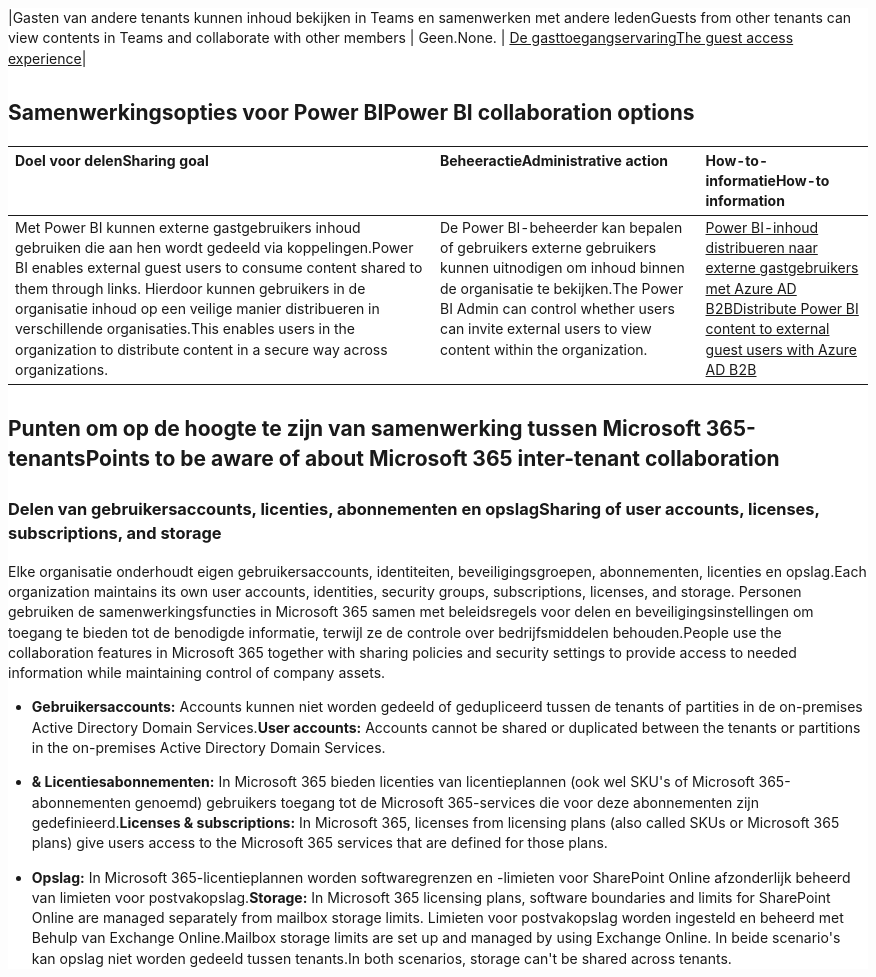 |<span data-ttu-id="bd090-208">Gasten van andere tenants kunnen inhoud bekijken in Teams en samenwerken met andere leden</span><span class="sxs-lookup"><span data-stu-id="bd090-208">Guests from other tenants can view contents in Teams and collaborate with other members</span></span> | <span data-ttu-id="bd090-209">Geen.</span><span class="sxs-lookup"><span data-stu-id="bd090-209">None.</span></span> | [<span data-ttu-id="bd090-210">De gasttoegangservaring</span><span class="sxs-lookup"><span data-stu-id="bd090-210">The guest access experience</span></span>](/microsoftteams/guest-experience)| 

## <a name="power-bi-collaboration-options"></a><span data-ttu-id="bd090-211">Samenwerkingsopties voor Power BI</span><span class="sxs-lookup"><span data-stu-id="bd090-211">Power BI collaboration options</span></span>

| <span data-ttu-id="bd090-212">Doel voor delen</span><span class="sxs-lookup"><span data-stu-id="bd090-212">Sharing goal</span></span> | <span data-ttu-id="bd090-213">Beheeractie</span><span class="sxs-lookup"><span data-stu-id="bd090-213">Administrative action</span></span> | <span data-ttu-id="bd090-214">How-to-informatie</span><span class="sxs-lookup"><span data-stu-id="bd090-214">How-to information</span></span> |
|:-----|:-----|:-----|
|<span data-ttu-id="bd090-215">Met Power BI kunnen externe gastgebruikers inhoud gebruiken die aan hen wordt gedeeld via koppelingen.</span><span class="sxs-lookup"><span data-stu-id="bd090-215">Power BI enables external guest users to consume content shared to them through links.</span></span> <span data-ttu-id="bd090-216">Hierdoor kunnen gebruikers in de organisatie inhoud op een veilige manier distribueren in verschillende organisaties.</span><span class="sxs-lookup"><span data-stu-id="bd090-216">This enables users in the organization to distribute content in a secure way across organizations.</span></span><br/> | <span data-ttu-id="bd090-217">De Power BI-beheerder kan bepalen of gebruikers externe gebruikers kunnen uitnodigen om inhoud binnen de organisatie te bekijken.</span><span class="sxs-lookup"><span data-stu-id="bd090-217">The Power BI Admin can control whether users can invite external users to view content within the organization.</span></span>| [<span data-ttu-id="bd090-218">Power BI-inhoud distribueren naar externe gastgebruikers met Azure AD B2B</span><span class="sxs-lookup"><span data-stu-id="bd090-218">Distribute Power BI content to external guest users with Azure AD B2B</span></span>](/power-bi/service-admin-azure-ad-b2b) | 
 
## <a name="points-to-be-aware-of-about-microsoft-365-inter-tenant-collaboration"></a><span data-ttu-id="bd090-219">Punten om op de hoogte te zijn van samenwerking tussen Microsoft 365-tenants</span><span class="sxs-lookup"><span data-stu-id="bd090-219">Points to be aware of about Microsoft 365 inter-tenant collaboration</span></span>

### <a name="sharing-of-user-accounts-licenses-subscriptions-and-storage"></a><span data-ttu-id="bd090-220">Delen van gebruikersaccounts, licenties, abonnementen en opslag</span><span class="sxs-lookup"><span data-stu-id="bd090-220">Sharing of user accounts, licenses, subscriptions, and storage</span></span>

<span data-ttu-id="bd090-221">Elke organisatie onderhoudt eigen gebruikersaccounts, identiteiten, beveiligingsgroepen, abonnementen, licenties en opslag.</span><span class="sxs-lookup"><span data-stu-id="bd090-221">Each organization maintains its own user accounts, identities, security groups, subscriptions, licenses, and storage.</span></span> <span data-ttu-id="bd090-222">Personen gebruiken de samenwerkingsfuncties in Microsoft 365 samen met beleidsregels voor delen en beveiligingsinstellingen om toegang te bieden tot de benodigde informatie, terwijl ze de controle over bedrijfsmiddelen behouden.</span><span class="sxs-lookup"><span data-stu-id="bd090-222">People use the collaboration features in Microsoft 365 together with sharing policies and security settings to provide access to needed information while maintaining control of company assets.</span></span>
  
- <span data-ttu-id="bd090-223">**Gebruikersaccounts:** Accounts kunnen niet worden gedeeld of gedupliceerd tussen de tenants of partities in de on-premises Active Directory Domain Services.</span><span class="sxs-lookup"><span data-stu-id="bd090-223">**User accounts:** Accounts cannot be shared or duplicated between the tenants or partitions in the on-premises Active Directory Domain Services.</span></span> 
    
- <span data-ttu-id="bd090-224">**&amp; Licentiesabonnementen:** In Microsoft 365 bieden licenties van licentieplannen (ook wel SKU's of Microsoft 365-abonnementen genoemd) gebruikers toegang tot de Microsoft 365-services die voor deze abonnementen zijn gedefinieerd.</span><span class="sxs-lookup"><span data-stu-id="bd090-224">**Licenses &amp; subscriptions:** In Microsoft 365, licenses from licensing plans (also called SKUs or Microsoft 365 plans) give users access to the Microsoft 365 services that are defined for those plans.</span></span> 
    
- <span data-ttu-id="bd090-225">**Opslag:** In Microsoft 365-licentieplannen worden softwaregrenzen en -limieten voor SharePoint Online afzonderlijk beheerd van limieten voor postvakopslag.</span><span class="sxs-lookup"><span data-stu-id="bd090-225">**Storage:** In Microsoft 365 licensing plans, software boundaries and limits for SharePoint Online are managed separately from mailbox storage limits.</span></span> <span data-ttu-id="bd090-226">Limieten voor postvakopslag worden ingesteld en beheerd met Behulp van Exchange Online.</span><span class="sxs-lookup"><span data-stu-id="bd090-226">Mailbox storage limits are set up and managed by using Exchange Online.</span></span> <span data-ttu-id="bd090-227">In beide scenario's kan opslag niet worden gedeeld tussen tenants.</span><span class="sxs-lookup"><span data-stu-id="bd090-227">In both scenarios, storage can't be shared across tenants.</span></span> 
    